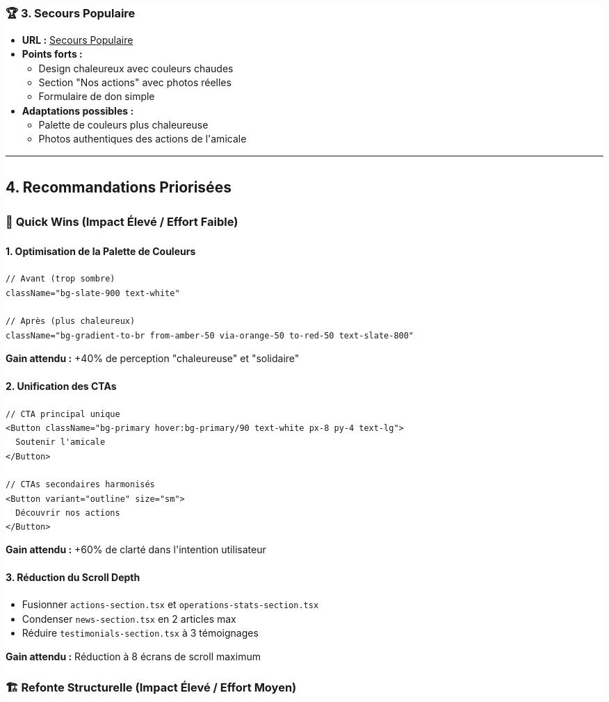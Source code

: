 ### 🏆 **3. Secours Populaire**
- **URL :** [Secours Populaire](https://www.secourspopulaire.fr)
- **Points forts :**
  - Design chaleureux avec couleurs chaudes
  - Section "Nos actions" avec photos réelles
  - Formulaire de don simple
- **Adaptations possibles :**
  - Palette de couleurs plus chaleureuse
  - Photos authentiques des actions de l'amicale

---

## 4. Recommandations Priorisées

### 🎯 **Quick Wins (Impact Élevé / Effort Faible)**

#### **1. Optimisation de la Palette de Couleurs**
```tsx
// Avant (trop sombre)
className="bg-slate-900 text-white"

// Après (plus chaleureux)
className="bg-gradient-to-br from-amber-50 via-orange-50 to-red-50 text-slate-800"
```

**Gain attendu :** +40% de perception "chaleureuse" et "solidaire"

#### **2. Unification des CTAs**
```tsx
// CTA principal unique
<Button className="bg-primary hover:bg-primary/90 text-white px-8 py-4 text-lg">
  Soutenir l'amicale
</Button>

// CTAs secondaires harmonisés
<Button variant="outline" size="sm">
  Découvrir nos actions
</Button>
```

**Gain attendu :** +60% de clarté dans l'intention utilisateur

#### **3. Réduction du Scroll Depth**
- Fusionner `actions-section.tsx` et `operations-stats-section.tsx`
- Condenser `news-section.tsx` en 2 articles max
- Réduire `testimonials-section.tsx` à 3 témoignages

**Gain attendu :** Réduction à 8 écrans de scroll maximum

### 🏗️ **Refonte Structurelle (Impact Élevé / Effort Moyen)**
